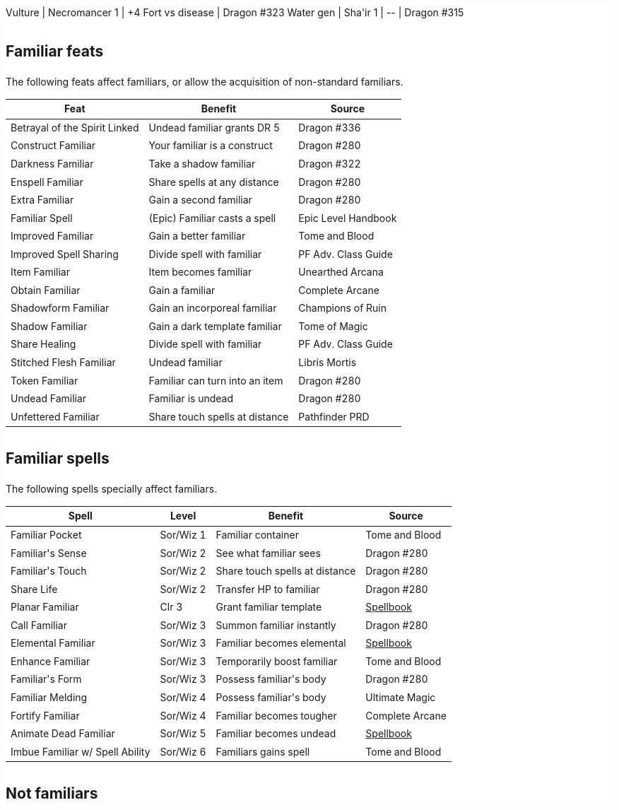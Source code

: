 Vulture            | Necromancer 1     | +4 Fort vs disease    | Dragon #323
Water gen          | Sha'ir 1          | --                    | Dragon #315

## Familiar feats

The following feats affect familiars, or allow the acquisition of non-standard
familiars.

Feat                          | Benefit                        | Source
------------------------------|--------------------------------|---------------------
Betrayal of the Spirit Linked | Undead familiar grants DR 5    | Dragon #336
Construct Familiar            | Your familiar is a construct   | Dragon #280
Darkness Familiar             | Take a shadow familiar         | Dragon #322
Enspell Familiar              | Share spells at any distance   | Dragon #280
Extra Familiar                | Gain a second familiar         | Dragon #280
Familiar Spell                | (Epic) Familiar casts a spell  | Epic Level Handbook  
Improved Familiar             | Gain a better familiar         | Tome and Blood
Improved Spell Sharing        | Divide spell with familiar     | PF Adv. Class Guide
Item Familiar                 | Item becomes familiar          | Unearthed Arcana
Obtain Familiar               | Gain a familiar                | Complete Arcane
Shadowform Familiar           | Gain an incorporeal familiar   | Champions of Ruin
Shadow Familiar               | Gain a dark template familiar  | Tome of Magic
Share Healing                 | Divide spell with familiar     | PF Adv. Class Guide
Stitched Flesh Familiar       | Undead familiar                | Libris Mortis
Token Familiar                | Familiar can turn into an item | Dragon #280
Undead Familiar               | Familiar is undead             | Dragon #280
Unfettered Familiar           | Share touch spells at distance | Pathfinder PRD

## Familiar spells

The following spells specially affect familiars.

Spell                           | Level     | Benefit                           | Source
--------------------------------|-----------|-----------------------------------|----------------
Familiar Pocket                 | Sor/Wiz 1 | Familiar container                | Tome and Blood
Familiar's Sense                | Sor/Wiz 2 | See what familiar sees            | Dragon #280
Familiar's Touch                | Sor/Wiz 2 | Share touch spells at distance    | Dragon #280
Share Life                      | Sor/Wiz 2 | Transfer HP to familiar           | Dragon #280
Planar Familiar                 | Clr 3     | Grant familiar template           | [Spellbook](https://web.archive.org/web/20140604200243/http://wizards.com:80/dnd/article.asp?x=dnd/sb/sb20011020a)
Call Familiar                   | Sor/Wiz 3 | Summon familiar instantly         | Dragon #280
Elemental Familiar              | Sor/Wiz 3 | Familiar becomes elemental        | [Spellbook](https://web.archive.org/web/20140604200248/http://wizards.com:80/dnd/article.asp?x=dnd/sb/sb20011109a)
Enhance Familiar                | Sor/Wiz 3 | Temporarily boost familiar        | Tome and Blood
Familiar's Form                 | Sor/Wiz 3 | Possess familiar's body           | Dragon #280
Familiar Melding                | Sor/Wiz 4 | Possess familiar's body           | Ultimate Magic
Fortify Familiar                | Sor/Wiz 4 | Familiar becomes tougher          | Complete Arcane
Animate Dead Familiar           | Sor/Wiz 5 | Familiar becomes undead           | [Spellbook](https://web.archive.org/web/20140604200253/http://wizards.com:80/dnd/article.asp?x=dnd/sb/sb20011209a)
Imbue Familiar w/ Spell Ability | Sor/Wiz 6 | Familiars gains spell             | Tome and Blood

## Not familiars
